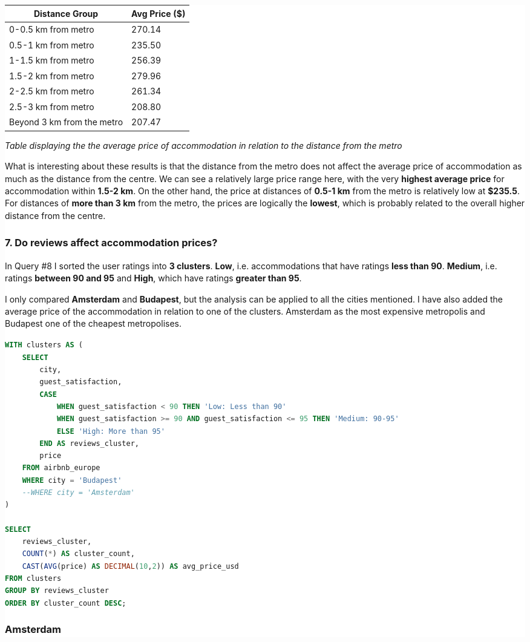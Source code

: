 |Distance Group|Avg Price ($)|
|--------------|-------------|
|0-0.5 km from metro|270.14       |
|0.5-1 km from metro|235.50       |
|1-1.5 km from metro|256.39       |
|1.5-2 km from metro|279.96       |
|2-2.5 km from metro|261.34       |
|2.5-3 km from metro|208.80       |
|Beyond 3 km from the metro|207.47       |

*Table displaying the the average price of accommodation in relation to the distance from the metro*

What is interesting about these results is that the distance from the metro does not affect the average price of accommodation as much as the distance from the centre. We can see a relatively large price range here, with the very **highest average price** for accommodation within **1.5-2 km**. On the other hand, the price at distances of **0.5-1 km** from the metro is relatively low at **$235.5**. For distances of **more than 3 km** from the metro, the prices are logically the **lowest**, which is probably related to the overall higher distance from the centre.


### 7. Do reviews affect accommodation prices?

In Query #8 I sorted the user ratings into **3 clusters**. **Low**, i.e. accommodations that have ratings **less than 90**. **Medium**, i.e. ratings **between 90 and 95** and **High**, which have ratings **greater than 95**.

I only compared **Amsterdam** and **Budapest**, but the analysis can be applied to all the cities mentioned. I have also added the average price of the accommodation in relation to one of the clusters. Amsterdam as the most expensive metropolis and Budapest one of the cheapest metropolises.
 

```sql
WITH clusters AS (
    SELECT 
        city,
        guest_satisfaction,
        CASE
            WHEN guest_satisfaction < 90 THEN 'Low: Less than 90'
            WHEN guest_satisfaction >= 90 AND guest_satisfaction <= 95 THEN 'Medium: 90-95'
            ELSE 'High: More than 95'
        END AS reviews_cluster,
        price
    FROM airbnb_europe
    WHERE city = 'Budapest'
    --WHERE city = 'Amsterdam'
)

SELECT 
    reviews_cluster,
    COUNT(*) AS cluster_count,
    CAST(AVG(price) AS DECIMAL(10,2)) AS avg_price_usd
FROM clusters
GROUP BY reviews_cluster
ORDER BY cluster_count DESC;
```
### Amsterdam
